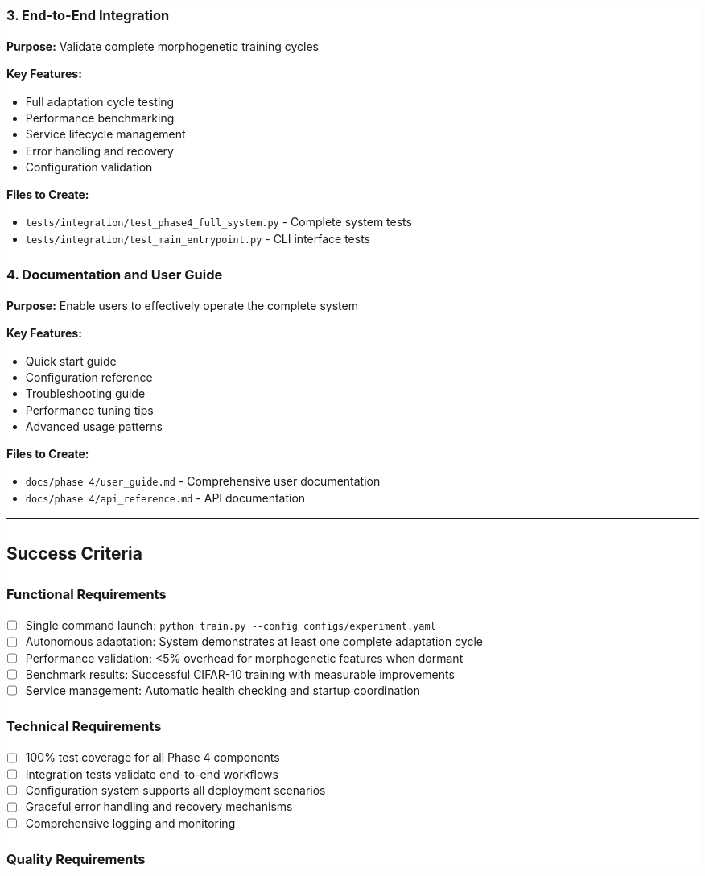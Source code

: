 ### **3. End-to-End Integration**

**Purpose:** Validate complete morphogenetic training cycles

**Key Features:**

- Full adaptation cycle testing
- Performance benchmarking
- Service lifecycle management
- Error handling and recovery
- Configuration validation

**Files to Create:**

- `tests/integration/test_phase4_full_system.py` - Complete system tests
- `tests/integration/test_main_entrypoint.py` - CLI interface tests

### **4. Documentation and User Guide**

**Purpose:** Enable users to effectively operate the complete system

**Key Features:**

- Quick start guide
- Configuration reference
- Troubleshooting guide
- Performance tuning tips
- Advanced usage patterns

**Files to Create:**

- `docs/phase 4/user_guide.md` - Comprehensive user documentation
- `docs/phase 4/api_reference.md` - API documentation

---

## **Success Criteria**

### **Functional Requirements**

- [ ] Single command launch: `python train.py --config configs/experiment.yaml`
- [ ] Autonomous adaptation: System demonstrates at least one complete adaptation cycle
- [ ] Performance validation: <5% overhead for morphogenetic features when dormant
- [ ] Benchmark results: Successful CIFAR-10 training with measurable improvements
- [ ] Service management: Automatic health checking and startup coordination

### **Technical Requirements**

- [ ] 100% test coverage for all Phase 4 components
- [ ] Integration tests validate end-to-end workflows
- [ ] Configuration system supports all deployment scenarios
- [ ] Graceful error handling and recovery mechanisms
- [ ] Comprehensive logging and monitoring

### **Quality Requirements**
